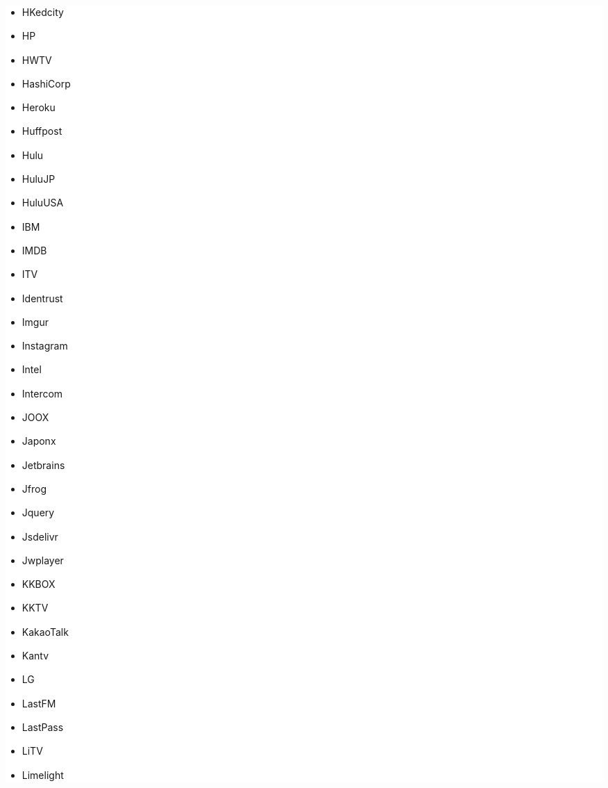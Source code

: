 - HKedcity

- HP

- HWTV

- HashiCorp

- Heroku

- Huffpost

- Hulu

- HuluJP

- HuluUSA

- IBM

- IMDB

- ITV

- Identrust

- Imgur

- Instagram

- Intel

- Intercom

- JOOX

- Japonx

- Jetbrains

- Jfrog

- Jquery

- Jsdelivr

- Jwplayer

- KKBOX

- KKTV

- KakaoTalk

- Kantv

- LG

- LastFM

- LastPass

- LiTV

- Limelight

